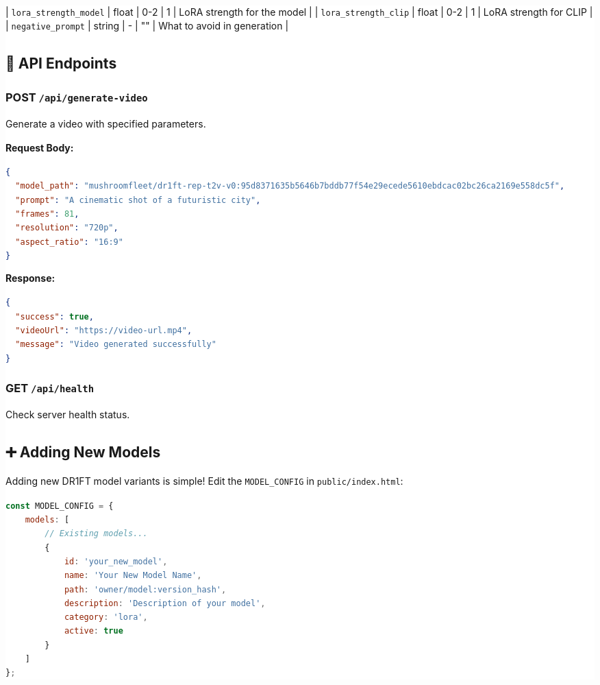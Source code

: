 | `lora_strength_model` | float | 0-2 | 1 | LoRA strength for the model |
| `lora_strength_clip` | float | 0-2 | 1 | LoRA strength for CLIP |
| `negative_prompt` | string | - | "" | What to avoid in generation |

## 🔧 API Endpoints

### POST `/api/generate-video`
Generate a video with specified parameters.

**Request Body:**
```json
{
  "model_path": "mushroomfleet/dr1ft-rep-t2v-v0:95d8371635b5646b7bddb77f54e29ecede5610ebdcac02bc26ca2169e558dc5f",
  "prompt": "A cinematic shot of a futuristic city",
  "frames": 81,
  "resolution": "720p",
  "aspect_ratio": "16:9"
}
```

**Response:**
```json
{
  "success": true,
  "videoUrl": "https://video-url.mp4",
  "message": "Video generated successfully"
}
```

### GET `/api/health`
Check server health status.

## ➕ Adding New Models

Adding new DR1FT model variants is simple! Edit the `MODEL_CONFIG` in `public/index.html`:

```javascript
const MODEL_CONFIG = {
    models: [
        // Existing models...
        {
            id: 'your_new_model',
            name: 'Your New Model Name',
            path: 'owner/model:version_hash',
            description: 'Description of your model',
            category: 'lora',
            active: true
        }
    ]
};
```
